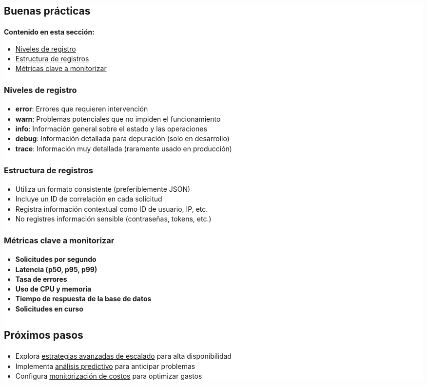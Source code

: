 ## Buenas prácticas

**Contenido en esta sección:**
- [Niveles de registro](#niveles-de-registro)
- [Estructura de registros](#estructura-de-registros)
- [Métricas clave a monitorizar](#métricas-clave-a-monitorizar)

### Niveles de registro

- **error**: Errores que requieren intervención
- **warn**: Problemas potenciales que no impiden el funcionamiento
- **info**: Información general sobre el estado y las operaciones
- **debug**: Información detallada para depuración (solo en desarrollo)
- **trace**: Información muy detallada (raramente usado en producción)

### Estructura de registros

- Utiliza un formato consistente (preferiblemente JSON)
- Incluye un ID de correlación en cada solicitud
- Registra información contextual como ID de usuario, IP, etc.
- No registres información sensible (contraseñas, tokens, etc.)

### Métricas clave a monitorizar

- **Solicitudes por segundo**
- **Latencia (p50, p95, p99)**
- **Tasa de errores**
- **Uso de CPU y memoria**
- **Tiempo de respuesta de la base de datos**
- **Solicitudes en curso**

## Próximos pasos

- Explora [estrategias avanzadas de escalado](/docs/monitoring/scaling) para alta disponibilidad
- Implementa [análisis predictivo](/docs/monitoring/predictive) para anticipar problemas
- Configura [monitorización de costos](/docs/monitoring/cost) para optimizar gastos 